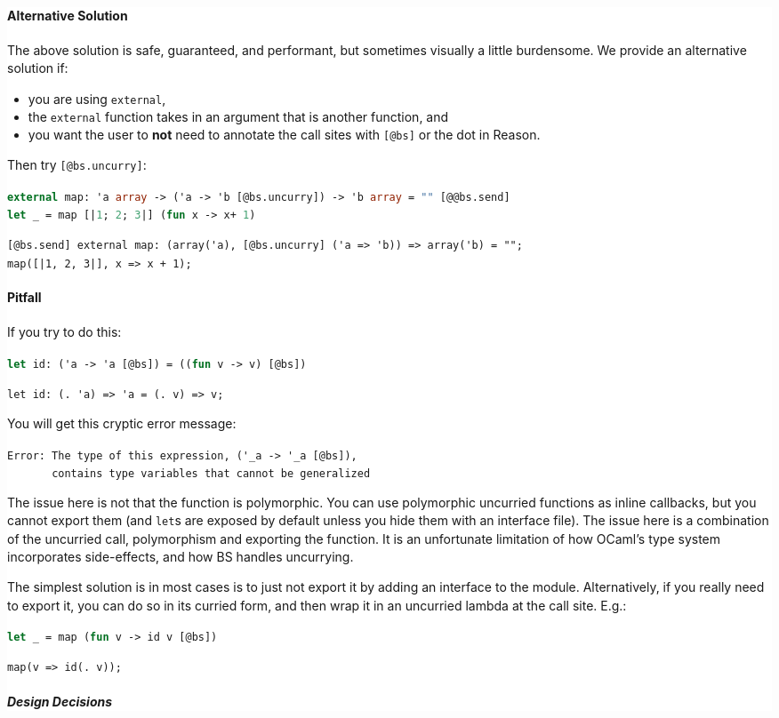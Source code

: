 #### Alternative Solution

The above solution is safe, guaranteed, and performant, but sometimes visually a little burdensome. We provide an alternative solution if:

- you are using `external`,
- the `external` function takes in an argument that is another function, and
- you want the user to **not** need to annotate the call sites with `[@bs]` or the dot in Reason.



Then try `[@bs.uncurry]`:

```ocaml
external map: 'a array -> ('a -> 'b [@bs.uncurry]) -> 'b array = "" [@@bs.send]
let _ = map [|1; 2; 3|] (fun x -> x+ 1)
```

```reason
[@bs.send] external map: (array('a), [@bs.uncurry] ('a => 'b)) => array('b) = "";
map([|1, 2, 3|], x => x + 1);
```

#### Pitfall

If you try to do this:

```ocaml
let id: ('a -> 'a [@bs]) = ((fun v -> v) [@bs])
```

```reason
let id: (. 'a) => 'a = (. v) => v;
```

You will get this cryptic error message:

```
Error: The type of this expression, ('_a -> '_a [@bs]),
       contains type variables that cannot be generalized
```

The issue here is not that the function is polymorphic. You can use polymorphic uncurried functions as inline callbacks, but you cannot export them (and `let`s are exposed by default unless you hide them with an interface file). The issue here is a combination of the uncurried call, polymorphism and exporting the function. It is an unfortunate limitation of how OCaml’s type system incorporates side-effects, and how BS handles uncurrying.

The simplest solution is in most cases is to just not export it by adding an interface to the module. Alternatively, if you really need to export it, you can do so in its curried form, and then wrap it in an uncurried lambda at the call site. E.g.:

```ocaml
let _ = map (fun v -> id v [@bs])
```

```reason
map(v => id(. v));
```

##### Design Decisions
